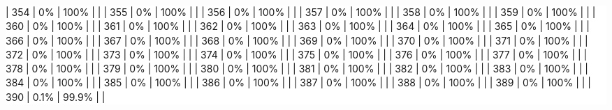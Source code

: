 | 354 | 0% | 100% |  |
| 355 | 0% | 100% |  |
| 356 | 0% | 100% |  |
| 357 | 0% | 100% |  |
| 358 | 0% | 100% |  |
| 359 | 0% | 100% |  |
| 360 | 0% | 100% |  |
| 361 | 0% | 100% |  |
| 362 | 0% | 100% |  |
| 363 | 0% | 100% |  |
| 364 | 0% | 100% |  |
| 365 | 0% | 100% |  |
| 366 | 0% | 100% |  |
| 367 | 0% | 100% |  |
| 368 | 0% | 100% |  |
| 369 | 0% | 100% |  |
| 370 | 0% | 100% |  |
| 371 | 0% | 100% |  |
| 372 | 0% | 100% |  |
| 373 | 0% | 100% |  |
| 374 | 0% | 100% |  |
| 375 | 0% | 100% |  |
| 376 | 0% | 100% |  |
| 377 | 0% | 100% |  |
| 378 | 0% | 100% |  |
| 379 | 0% | 100% |  |
| 380 | 0% | 100% |  |
| 381 | 0% | 100% |  |
| 382 | 0% | 100% |  |
| 383 | 0% | 100% |  |
| 384 | 0% | 100% |  |
| 385 | 0% | 100% |  |
| 386 | 0% | 100% |  |
| 387 | 0% | 100% |  |
| 388 | 0% | 100% |  |
| 389 | 0% | 100% |  |
| 390 | 0.1% | 99.9% |  |